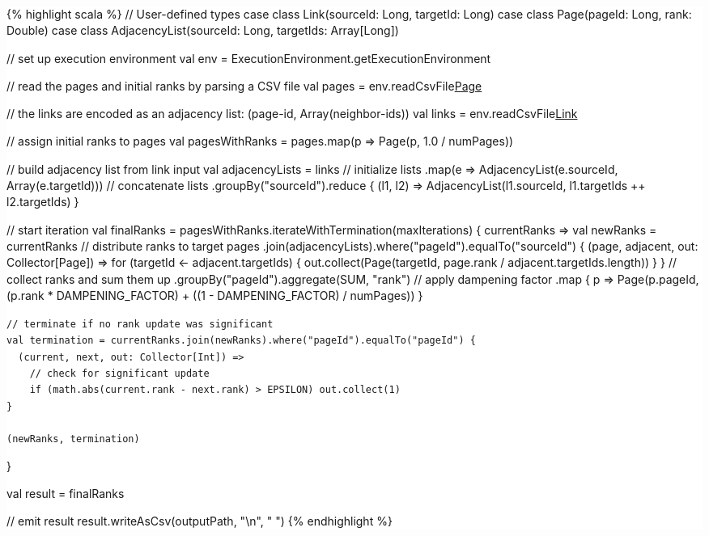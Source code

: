 </div>
<div data-lang="scala" markdown="1">

{% highlight scala %}
// User-defined types
case class Link(sourceId: Long, targetId: Long)
case class Page(pageId: Long, rank: Double)
case class AdjacencyList(sourceId: Long, targetIds: Array[Long])

// set up execution environment
val env = ExecutionEnvironment.getExecutionEnvironment

// read the pages and initial ranks by parsing a CSV file
val pages = env.readCsvFile[Page](pagesInputPath)

// the links are encoded as an adjacency list: (page-id, Array(neighbor-ids))
val links = env.readCsvFile[Link](linksInputPath)

// assign initial ranks to pages
val pagesWithRanks = pages.map(p => Page(p, 1.0 / numPages))

// build adjacency list from link input
val adjacencyLists = links
  // initialize lists
  .map(e => AdjacencyList(e.sourceId, Array(e.targetId)))
  // concatenate lists
  .groupBy("sourceId").reduce {
  (l1, l2) => AdjacencyList(l1.sourceId, l1.targetIds ++ l2.targetIds)
  }

// start iteration
val finalRanks = pagesWithRanks.iterateWithTermination(maxIterations) {
  currentRanks =>
    val newRanks = currentRanks
      // distribute ranks to target pages
      .join(adjacencyLists).where("pageId").equalTo("sourceId") {
        (page, adjacent, out: Collector[Page]) =>
        for (targetId <- adjacent.targetIds) {
          out.collect(Page(targetId, page.rank / adjacent.targetIds.length))
        }
      }
      // collect ranks and sum them up
      .groupBy("pageId").aggregate(SUM, "rank")
      // apply dampening factor
      .map { p =>
        Page(p.pageId, (p.rank * DAMPENING_FACTOR) + ((1 - DAMPENING_FACTOR) / numPages))
      }

    // terminate if no rank update was significant
    val termination = currentRanks.join(newRanks).where("pageId").equalTo("pageId") {
      (current, next, out: Collector[Int]) =>
        // check for significant update
        if (math.abs(current.rank - next.rank) > EPSILON) out.collect(1)
    }

    (newRanks, termination)
}

val result = finalRanks

// emit result
result.writeAsCsv(outputPath, "\n", " ")
{% endhighlight %}
